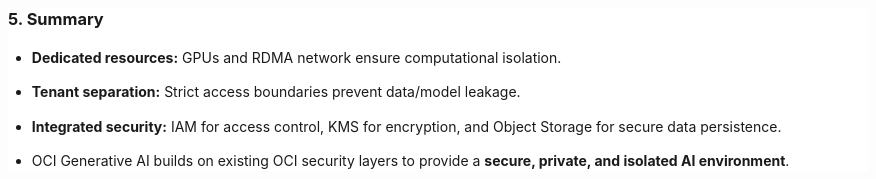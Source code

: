    ### **5\. Summary**

* **Dedicated resources:** GPUs and RDMA network ensure computational isolation.

* **Tenant separation:** Strict access boundaries prevent data/model leakage.

* **Integrated security:** IAM for access control, KMS for encryption, and Object Storage for secure data persistence.

* OCI Generative AI builds on existing OCI security layers to provide a **secure, private, and isolated AI environment**.


